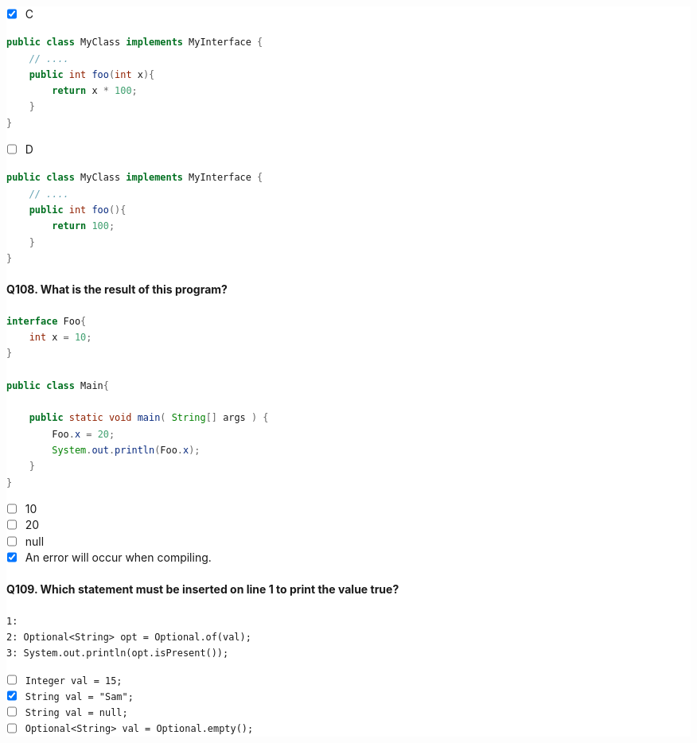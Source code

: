 - [x] C

```java
public class MyClass implements MyInterface {
    // ....
    public int foo(int x){
        return x * 100;
    }
}
```

- [ ] D

```java
public class MyClass implements MyInterface {
    // ....
    public int foo(){
        return 100;
    }
}
```

#### Q108. What is the result of this program?

```java
interface Foo{
    int x = 10;
}

public class Main{

    public static void main( String[] args ) {
        Foo.x = 20;
        System.out.println(Foo.x);
    }
}
```

- [ ] 10
- [ ] 20
- [ ] null
- [x] An error will occur when compiling.

#### Q109. Which statement must be inserted on line 1 to print the value true?

```
1:
2: Optional<String> opt = Optional.of(val);
3: System.out.println(opt.isPresent());
```

- [ ] `Integer val = 15;`
- [x] `String val = "Sam";`
- [ ] `String val = null;`
- [ ] `Optional<String> val = Optional.empty();`
